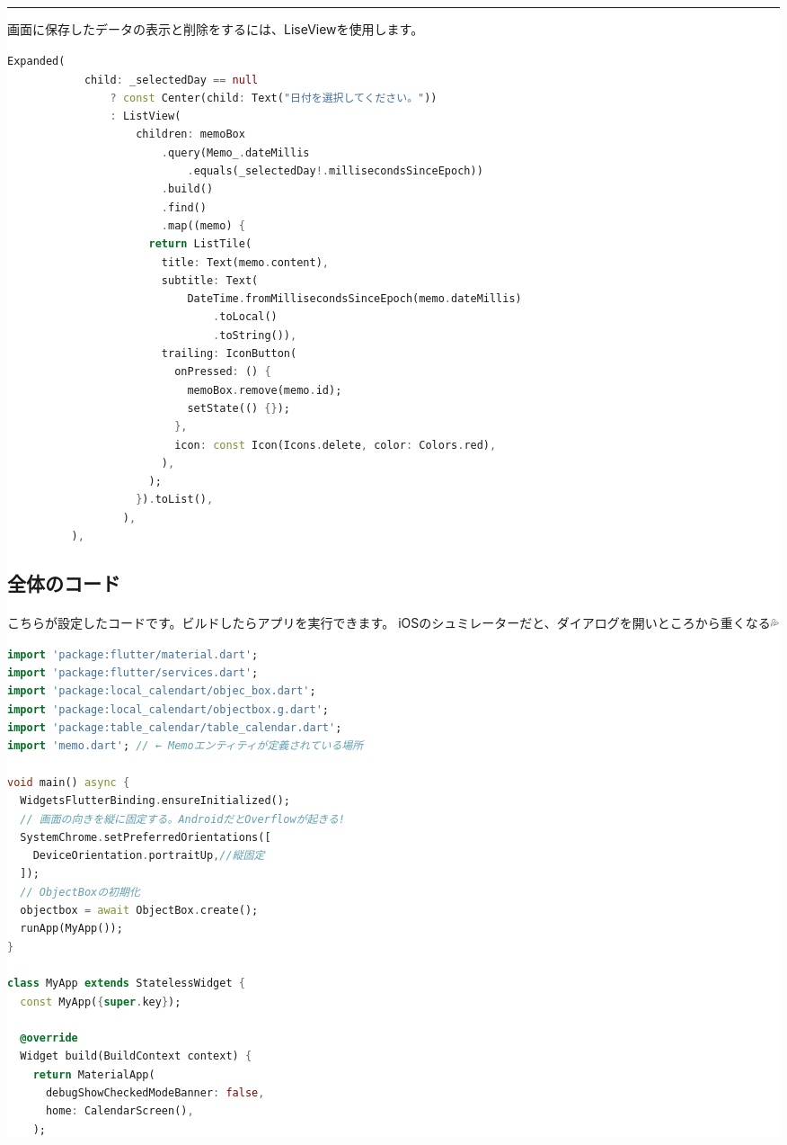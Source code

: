 -----

画面に保存したデータの表示と削除をするには、LiseViewを使用します。
```dart
Expanded(
            child: _selectedDay == null
                ? const Center(child: Text("日付を選択してください。"))
                : ListView(
                    children: memoBox
                        .query(Memo_.dateMillis
                            .equals(_selectedDay!.millisecondsSinceEpoch))
                        .build()
                        .find()
                        .map((memo) {
                      return ListTile(
                        title: Text(memo.content),
                        subtitle: Text(
                            DateTime.fromMillisecondsSinceEpoch(memo.dateMillis)
                                .toLocal()
                                .toString()),
                        trailing: IconButton(
                          onPressed: () {
                            memoBox.remove(memo.id);
                            setState(() {});
                          },
                          icon: const Icon(Icons.delete, color: Colors.red),
                        ),
                      );
                    }).toList(),
                  ),
          ),
```

## 全体のコード
こちらが設定したコードです。ビルドしたらアプリを実行できます。
iOSのシュミレーターだと、ダイアログを開いところから重くなる💦
```dart:main.dart
import 'package:flutter/material.dart';
import 'package:flutter/services.dart';
import 'package:local_calendart/objec_box.dart';
import 'package:local_calendart/objectbox.g.dart';
import 'package:table_calendar/table_calendar.dart';
import 'memo.dart'; // ← Memoエンティティが定義されている場所

void main() async {
  WidgetsFlutterBinding.ensureInitialized();
  // 画面の向きを縦に固定する。AndroidだとOverflowが起きる!
  SystemChrome.setPreferredOrientations([
    DeviceOrientation.portraitUp,//縦固定
  ]);
  // ObjectBoxの初期化
  objectbox = await ObjectBox.create();
  runApp(MyApp());
}

class MyApp extends StatelessWidget {
  const MyApp({super.key});

  @override
  Widget build(BuildContext context) {
    return MaterialApp(
      debugShowCheckedModeBanner: false,
      home: CalendarScreen(),
    );
```